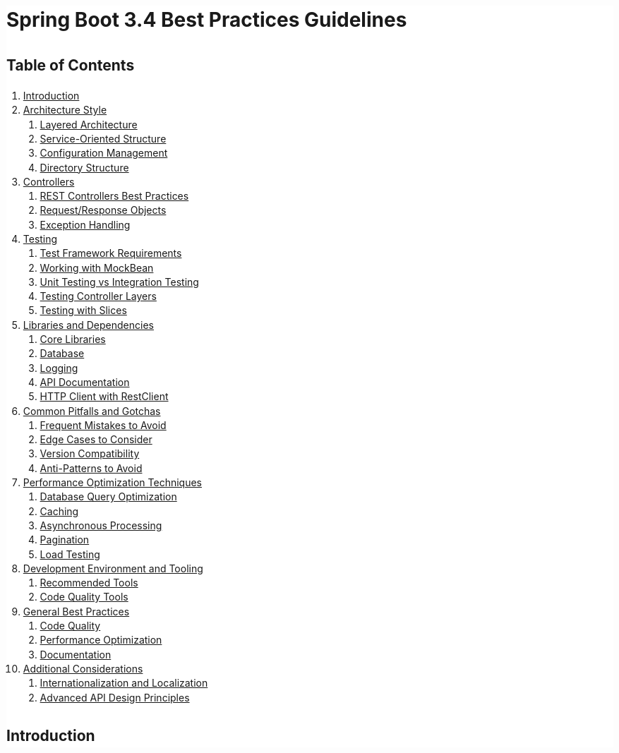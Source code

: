 # Spring Boot 3.4 Best Practices Guidelines

## Table of Contents
1. [Introduction](#introduction)
2. [Architecture Style](#1-architecture-style)
    1. [Layered Architecture](#11-adopt-a-layered-architecture)
    2. [Service-Oriented Structure](#12-service-oriented-structure)
    3. [Configuration Management](#13-configuration-management)
    4. [Directory Structure](#14-directory-structure)
3. [Controllers](#2-controllers)
    1. [REST Controllers Best Practices](#21-rest-controllers-best-practices)
    2. [Request/Response Objects](#22-requestresponse-objects)
    3. [Exception Handling](#23-exception-handling)
4. [Testing](#3-testing)
    1. [Test Framework Requirements](#31-test-framework-requirements)
    2. [Working with MockBean](#32-working-with-mockbean)
    3. [Unit Testing vs Integration Testing](#33-unit-testing-with-mock-vs-integration-testing-with-mockitobean)
    4. [Testing Controller Layers](#34-testing-controller-layers-with-mockmvc-and-mockbean)
    5. [Testing with Slices](#35-testing-with-slices-and-mockbean)
5. [Libraries and Dependencies](#4-libraries-and-dependencies)
    1. [Core Libraries](#41-core-libraries)
    2. [Database](#42-database)
    3. [Logging](#43-logging)
    4. [API Documentation](#44-api-documentation)
    5. [HTTP Client with RestClient](#45-http-client-with-restclient)
6. [Common Pitfalls and Gotchas](#5-common-pitfalls-and-gotchas)
    1. [Frequent Mistakes to Avoid](#51-frequent-mistakes-to-avoid)
    2. [Edge Cases to Consider](#52-edge-cases-to-consider)
    3. [Version Compatibility](#53-version-compatibility)
    4. [Anti-Patterns to Avoid](#54-anti-patterns-to-avoid)
7. [Performance Optimization Techniques](#6-performance-optimization-techniques)
    1. [Database Query Optimization](#61-database-query-optimization)
    2. [Caching](#62-caching)
    3. [Asynchronous Processing](#63-asynchronous-processing)
    4. [Pagination](#64-pagination)
    5. [Load Testing](#65-load-testing)
8. [Development Environment and Tooling](#7-development-environment-and-tooling)
    1. [Recommended Tools](#71-recommended-tools)
    2. [Code Quality Tools](#72-code-quality-tools)
9. [General Best Practices](#8-general-best-practices)
    1. [Code Quality](#81-code-quality)
    2. [Performance Optimization](#82-performance-optimization)
    3. [Documentation](#83-documentation)
10. [Additional Considerations](#9-additional-considerations)
    1. [Internationalization and Localization](#91-internationalization-and-localization)
    2. [Advanced API Design Principles](#92-advanced-api-design-principles)

## Introduction
